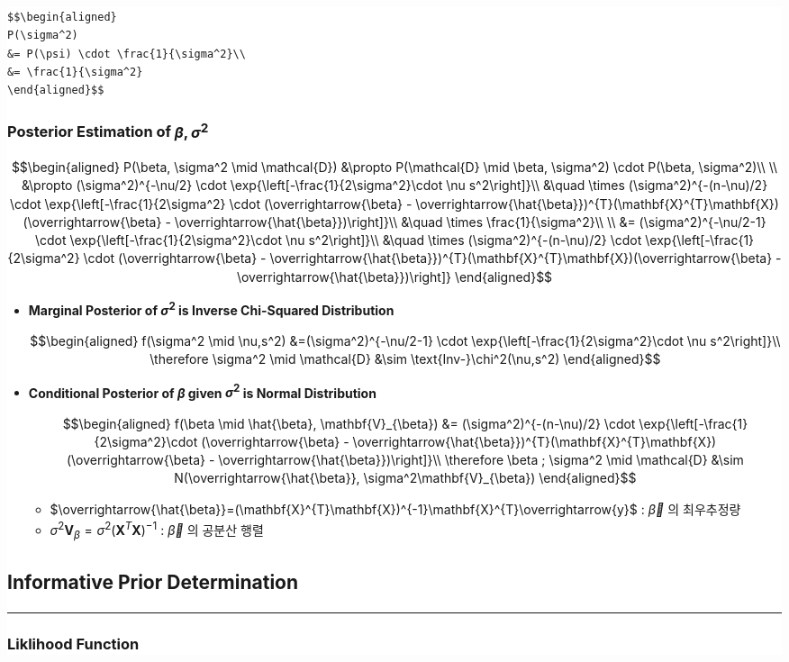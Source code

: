     $$\begin{aligned}
    P(\sigma^2)
    &= P(\psi) \cdot \frac{1}{\sigma^2}\\
    &= \frac{1}{\sigma^2}
    \end{aligned}$$

### Posterior Estimation of $\beta, \sigma^2$

$$\begin{aligned}
P(\beta, \sigma^2 \mid \mathcal{D})
&\propto P(\mathcal{D} \mid \beta, \sigma^2) \cdot P(\beta, \sigma^2)\\
\\
&\propto (\sigma^2)^{-\nu/2} \cdot \exp{\left[-\frac{1}{2\sigma^2}\cdot \nu s^2\right]}\\
&\quad \times (\sigma^2)^{-(n-\nu)/2} \cdot \exp{\left[-\frac{1}{2\sigma^2} \cdot (\overrightarrow{\beta} - \overrightarrow{\hat{\beta}})^{T}(\mathbf{X}^{T}\mathbf{X})(\overrightarrow{\beta} - \overrightarrow{\hat{\beta}})\right]}\\
&\quad \times \frac{1}{\sigma^2}\\
\\
&= (\sigma^2)^{-\nu/2-1} \cdot \exp{\left[-\frac{1}{2\sigma^2}\cdot \nu s^2\right]}\\
&\quad \times (\sigma^2)^{-(n-\nu)/2} \cdot \exp{\left[-\frac{1}{2\sigma^2} \cdot (\overrightarrow{\beta} - \overrightarrow{\hat{\beta}})^{T}(\mathbf{X}^{T}\mathbf{X})(\overrightarrow{\beta} - \overrightarrow{\hat{\beta}})\right]}
\end{aligned}$$

- **Marginal Posterior of $\sigma^2$ is Inverse Chi-Squared Distribution**

    $$\begin{aligned}
    f(\sigma^2 \mid \nu,s^2)
    &=(\sigma^2)^{-\nu/2-1} \cdot \exp{\left[-\frac{1}{2\sigma^2}\cdot \nu s^2\right]}\\
    \therefore \sigma^2 \mid \mathcal{D}
    &\sim \text{Inv-}\chi^2(\nu,s^2)
    \end{aligned}$$

- **Conditional Posterior of $\beta$ given $\sigma^2$ is Normal Distribution**

    $$\begin{aligned}
    f(\beta \mid \hat{\beta}, \mathbf{V}_{\beta})
    &= (\sigma^2)^{-(n-\nu)/2} \cdot \exp{\left[-\frac{1}{2\sigma^2}\cdot (\overrightarrow{\beta} - \overrightarrow{\hat{\beta}})^{T}(\mathbf{X}^{T}\mathbf{X})(\overrightarrow{\beta} - \overrightarrow{\hat{\beta}})\right]}\\
    \therefore \beta ; \sigma^2 \mid \mathcal{D}
    &\sim N(\overrightarrow{\hat{\beta}}, \sigma^2\mathbf{V}_{\beta})
    \end{aligned}$$

    - $\overrightarrow{\hat{\beta}}=(\mathbf{X}^{T}\mathbf{X})^{-1}\mathbf{X}^{T}\overrightarrow{y}$ : $\overrightarrow{\beta}$ 의 최우추정량
    - $\sigma^2\mathbf{V}_{\beta}=\sigma^2(\mathbf{X}^{T}\mathbf{X})^{-1}$ : $\overrightarrow{\beta}$ 의 공분산 행렬

## Informative Prior Determination
-----

### Liklihood Function
